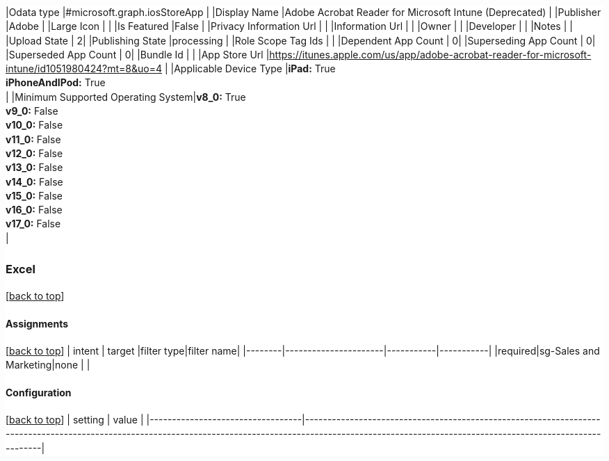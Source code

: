|Odata type                        |#microsoft.graph.iosStoreApp                                                                                                                                                                                   |
|Display Name                      |Adobe Acrobat Reader for Microsoft Intune (Deprecated)                                                                                                                                                         |
|Publisher                         |Adobe                                                                                                                                                                                                          |
|Large Icon                        |                                                                                                                                                                                                               |
|Is Featured                       |False                                                                                                                                                                                                          |
|Privacy Information Url           |                                                                                                                                                                                                               |
|Information Url                   |                                                                                                                                                                                                               |
|Owner                             |                                                                                                                                                                                                               |
|Developer                         |                                                                                                                                                                                                               |
|Notes                             |                                                                                                                                                                                                               |
|Upload State                      |                                                                                                                                                                                                              2|
|Publishing State                  |processing                                                                                                                                                                                                     |
|Role Scope Tag Ids                |                                                                                                                                                                                                               |
|Dependent App Count               |                                                                                                                                                                                                              0|
|Superseding App Count             |                                                                                                                                                                                                              0|
|Superseded App Count              |                                                                                                                                                                                                              0|
|Bundle Id                         |                                                                                                                                                                                                               |
|App Store Url                     |https://itunes.apple.com/us/app/adobe-acrobat-reader-for-microsoft-intune/id1051980424?mt=8&uo=4                                                                                                               |
|Applicable Device Type            |**iPad:** True<br/>**iPhoneAndIPod:** True<br/>                                                                                                                                                                |
|Minimum Supported Operating System|**v8_0:** True<br/>**v9_0:** False<br/>**v10_0:** False<br/>**v11_0:** False<br/>**v12_0:** False<br/>**v13_0:** False<br/>**v14_0:** False<br/>**v15_0:** False<br/>**v16_0:** False<br/>**v17_0:** False<br/>|

<a class="mk-toclify" id="excel"></a>
### Excel
[[back to top](#table-of-contents)]
<a class="mk-toclify" id="assignments"></a>
#### Assignments 
[[back to top](#table-of-contents)]
| intent |        target        |filter type|filter name|
|--------|----------------------|-----------|-----------|
|required|sg-Sales and Marketing|none       |           |

<a class="mk-toclify" id="configuration"></a>
#### Configuration 
[[back to top](#table-of-contents)]
|             setting              |                                                                                                     value                                                                                                     |
|----------------------------------|---------------------------------------------------------------------------------------------------------------------------------------------------------------------------------------------------------------|
